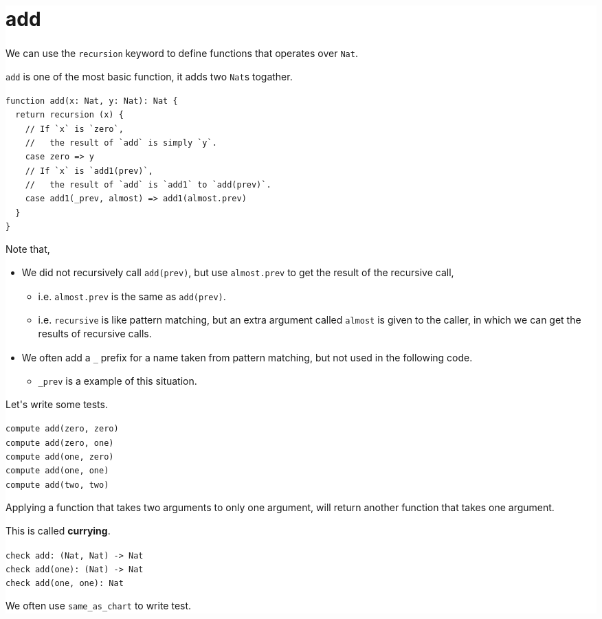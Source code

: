 # add

We can use the `recursion` keyword to define functions that operates over `Nat`.

`add` is one of the most basic function, it adds two `Nat`s togather.

```cicada
function add(x: Nat, y: Nat): Nat {
  return recursion (x) {
    // If `x` is `zero`,
    //   the result of `add` is simply `y`.
    case zero => y
    // If `x` is `add1(prev)`,
    //   the result of `add` is `add1` to `add(prev)`.
    case add1(_prev, almost) => add1(almost.prev)
  }
}
```

Note that,

- We did not recursively call `add(prev)`,
  but use `almost.prev` to get the result of the recursive call,

  - i.e. `almost.prev` is the same as `add(prev)`.

  - i.e. `recursive` is like pattern matching,
    but an extra argument called `almost` is given to the caller,
    in which we can get the results of recursive calls.

- We often add a `_` prefix for a name taken from pattern matching,
  but not used in the following code.

  - `_prev` is a example of this situation.

Let's write some tests.

```cicada
compute add(zero, zero)
compute add(zero, one)
compute add(one, zero)
compute add(one, one)
compute add(two, two)
```

Applying a function that takes two arguments to only one argument,
will return another function that takes one argument.

This is called **currying**.

```cicada
check add: (Nat, Nat) -> Nat
check add(one): (Nat) -> Nat
check add(one, one): Nat
```

We often use `same_as_chart` to write test.
